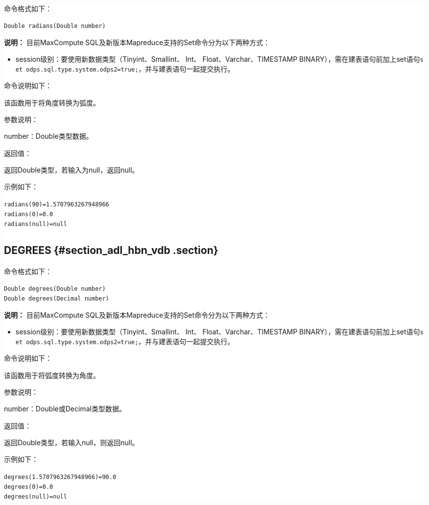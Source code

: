 命令格式如下：

```
Double radians(Double number)
```

**说明：** 目前MaxCompute SQL及新版本Mapreduce支持的Set命令分为以下两种方式：

-   session级别：要使用新数据类型（Tinyint、Smallint、 Int、 Float、Varchar、TIMESTAMP BINARY），需在建表语句前加上set语句`set odps.sql.type.system.odps2=true;`，并与建表语句一起提交执行。

命令说明如下：

该函数用于将角度转换为弧度。

参数说明：

number：Double类型数据。

返回值：

返回Double类型，若输入为null，返回null。

示例如下：

```
radians(90)=1.5707963267948966
radians(0)=0.0
radians(null)=null
```

## DEGREES {#section_adl_hbn_vdb .section}

命令格式如下：

```
Double degrees(Double number) 
Double degrees(Decimal number)
```

**说明：** 目前MaxCompute SQL及新版本Mapreduce支持的Set命令分为以下两种方式：

-   session级别：要使用新数据类型（Tinyint、Smallint、 Int、 Float、Varchar、TIMESTAMP BINARY），需在建表语句前加上set语句`set odps.sql.type.system.odps2=true;`，并与建表语句一起提交执行。

命令说明如下：

该函数用于将弧度转换为角度。

参数说明：

number：Double或Decimal类型数据。

返回值：

返回Double类型，若输入null，则返回null。

示例如下：

```
degrees(1.5707963267948966)=90.0
degrees(0)=0.0
degrees(null)=null
```
